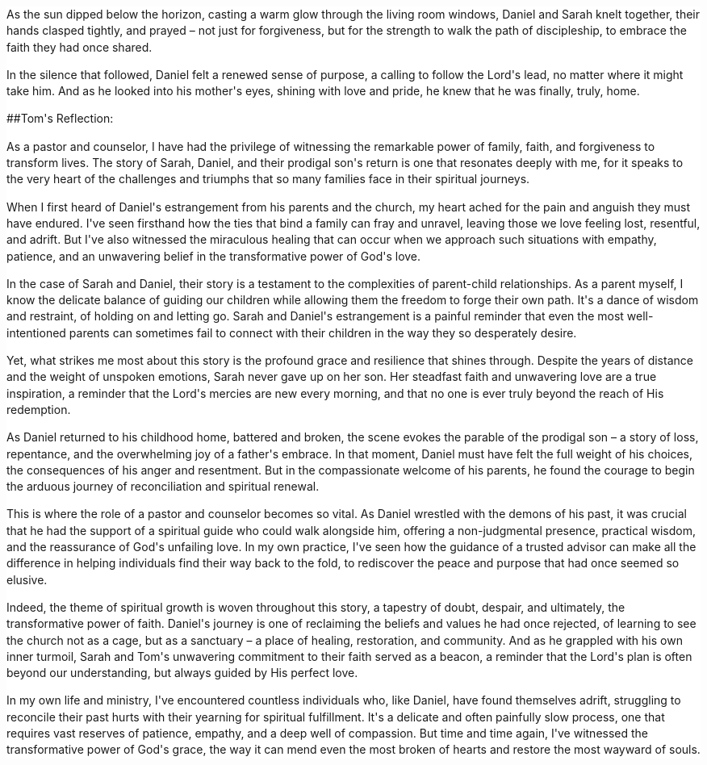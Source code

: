 As the sun dipped below the horizon, casting a warm glow through the living room windows, Daniel and Sarah knelt together, their hands clasped tightly, and prayed – not just for forgiveness, but for the strength to walk the path of discipleship, to embrace the faith they had once shared.

In the silence that followed, Daniel felt a renewed sense of purpose, a calling to follow the Lord's lead, no matter where it might take him. And as he looked into his mother's eyes, shining with love and pride, he knew that he was finally, truly, home.

##Tom's Reflection: 

As a pastor and counselor, I have had the privilege of witnessing the remarkable power of family, faith, and forgiveness to transform lives. The story of Sarah, Daniel, and their prodigal son's return is one that resonates deeply with me, for it speaks to the very heart of the challenges and triumphs that so many families face in their spiritual journeys.

When I first heard of Daniel's estrangement from his parents and the church, my heart ached for the pain and anguish they must have endured. I've seen firsthand how the ties that bind a family can fray and unravel, leaving those we love feeling lost, resentful, and adrift. But I've also witnessed the miraculous healing that can occur when we approach such situations with empathy, patience, and an unwavering belief in the transformative power of God's love.

In the case of Sarah and Daniel, their story is a testament to the complexities of parent-child relationships. As a parent myself, I know the delicate balance of guiding our children while allowing them the freedom to forge their own path. It's a dance of wisdom and restraint, of holding on and letting go. Sarah and Daniel's estrangement is a painful reminder that even the most well-intentioned parents can sometimes fail to connect with their children in the way they so desperately desire.

Yet, what strikes me most about this story is the profound grace and resilience that shines through. Despite the years of distance and the weight of unspoken emotions, Sarah never gave up on her son. Her steadfast faith and unwavering love are a true inspiration, a reminder that the Lord's mercies are new every morning, and that no one is ever truly beyond the reach of His redemption.

As Daniel returned to his childhood home, battered and broken, the scene evokes the parable of the prodigal son – a story of loss, repentance, and the overwhelming joy of a father's embrace. In that moment, Daniel must have felt the full weight of his choices, the consequences of his anger and resentment. But in the compassionate welcome of his parents, he found the courage to begin the arduous journey of reconciliation and spiritual renewal.

This is where the role of a pastor and counselor becomes so vital. As Daniel wrestled with the demons of his past, it was crucial that he had the support of a spiritual guide who could walk alongside him, offering a non-judgmental presence, practical wisdom, and the reassurance of God's unfailing love. In my own practice, I've seen how the guidance of a trusted advisor can make all the difference in helping individuals find their way back to the fold, to rediscover the peace and purpose that had once seemed so elusive.

Indeed, the theme of spiritual growth is woven throughout this story, a tapestry of doubt, despair, and ultimately, the transformative power of faith. Daniel's journey is one of reclaiming the beliefs and values he had once rejected, of learning to see the church not as a cage, but as a sanctuary – a place of healing, restoration, and community. And as he grappled with his own inner turmoil, Sarah and Tom's unwavering commitment to their faith served as a beacon, a reminder that the Lord's plan is often beyond our understanding, but always guided by His perfect love.

In my own life and ministry, I've encountered countless individuals who, like Daniel, have found themselves adrift, struggling to reconcile their past hurts with their yearning for spiritual fulfillment. It's a delicate and often painfully slow process, one that requires vast reserves of patience, empathy, and a deep well of compassion. But time and time again, I've witnessed the transformative power of God's grace, the way it can mend even the most broken of hearts and restore the most wayward of souls.
